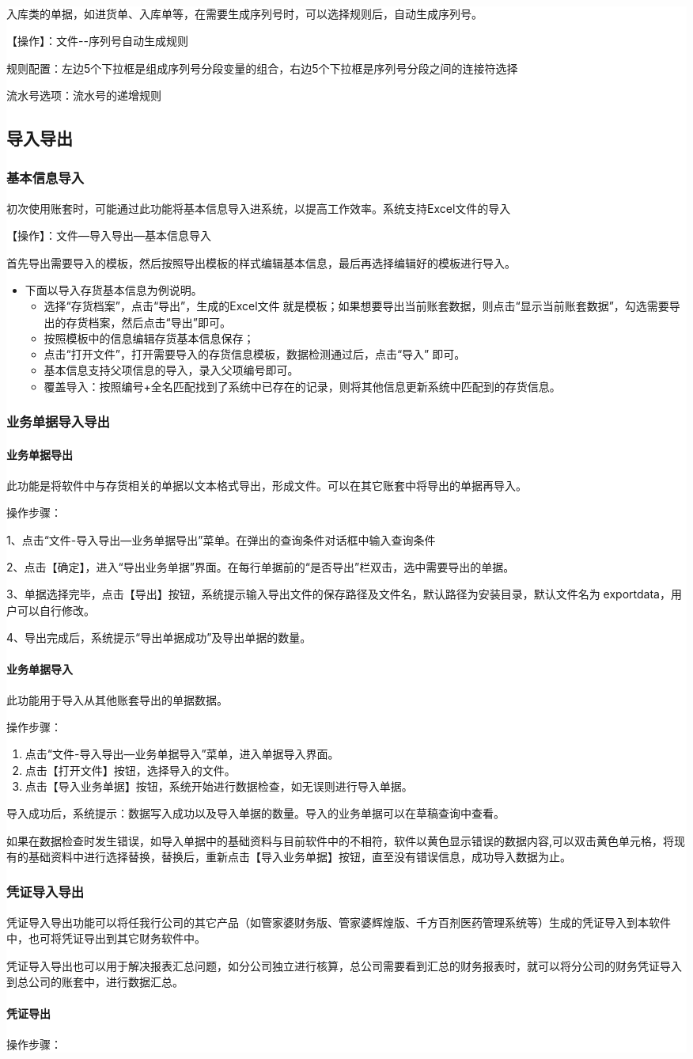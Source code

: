 入库类的单据，如进货单、入库单等，在需要生成序列号时，可以选择规则后，自动生成序列号。

【操作】：文件--序列号自动生成规则

规则配置：左边5个下拉框是组成序列号分段变量的组合，右边5个下拉框是序列号分段之间的连接符选择

流水号选项：流水号的递增规则
## 导入导出
### 基本信息导入
初次使用账套时，可能通过此功能将基本信息导入进系统，以提高工作效率。系统支持Excel文件的导入 

【操作】：文件—导入导出—基本信息导入

首先导出需要导入的模板，然后按照导出模板的样式编辑基本信息，最后再选择编辑好的模板进行导入。
- 下面以导入存货基本信息为例说明。
  - 选择“存货档案”，点击“导出”，生成的Excel文件 就是模板；如果想要导出当前账套数据，则点击“显示当前账套数据”，勾选需要导出的存货档案，然后点击“导出”即可。
  - 按照模板中的信息编辑存货基本信息保存；
  - 点击“打开文件”，打开需要导入的存货信息模板，数据检测通过后，点击“导入” 即可。
  - 基本信息支持父项信息的导入，录入父项编号即可。
  - 覆盖导入：按照编号+全名匹配找到了系统中已存在的记录，则将其他信息更新系统中匹配到的存货信息。
### 业务单据导入导出
#### 业务单据导出
此功能是将软件中与存货相关的单据以文本格式导出，形成文件。可以在其它账套中将导出的单据再导入。

操作步骤：

1、点击“文件-导入导出—业务单据导出”菜单。在弹出的查询条件对话框中输入查询条件

2、点击【确定】，进入“导出业务单据”界面。在每行单据前的“是否导出”栏双击，选中需要导出的单据。

3、单据选择完毕，点击【导出】按钮，系统提示输入导出文件的保存路径及文件名，默认路径为安装目录，默认文件名为 exportdata，用户可以自行修改。

4、导出完成后，系统提示“导出单据成功”及导出单据的数量。

#### 业务单据导入

此功能用于导入从其他账套导出的单据数据。

操作步骤：
1. 点击“文件-导入导出—业务单据导入”菜单，进入单据导入界面。
1. 点击【打开文件】按钮，选择导入的文件。
1. 点击【导入业务单据】按钮，系统开始进行数据检查，如无误则进行导入单据。

导入成功后，系统提示：数据写入成功以及导入单据的数量。导入的业务单据可以在草稿查询中查看。         

如果在数据检查时发生错误，如导入单据中的基础资料与目前软件中的不相符，软件以黄色显示错误的数据内容,可以双击黄色单元格，将现有的基础资料中进行选择替换，替换后，重新点击【导入业务单据】按钮，直至没有错误信息，成功导入数据为止。
### 凭证导入导出
凭证导入导出功能可以将任我行公司的其它产品（如管家婆财务版、管家婆辉煌版、千方百剂医药管理系统等）生成的凭证导入到本软件中，也可将凭证导出到其它财务软件中。

凭证导入导出也可以用于解决报表汇总问题，如分公司独立进行核算，总公司需要看到汇总的财务报表时，就可以将分公司的财务凭证导入到总公司的账套中，进行数据汇总。

#### 凭证导出

操作步骤：
